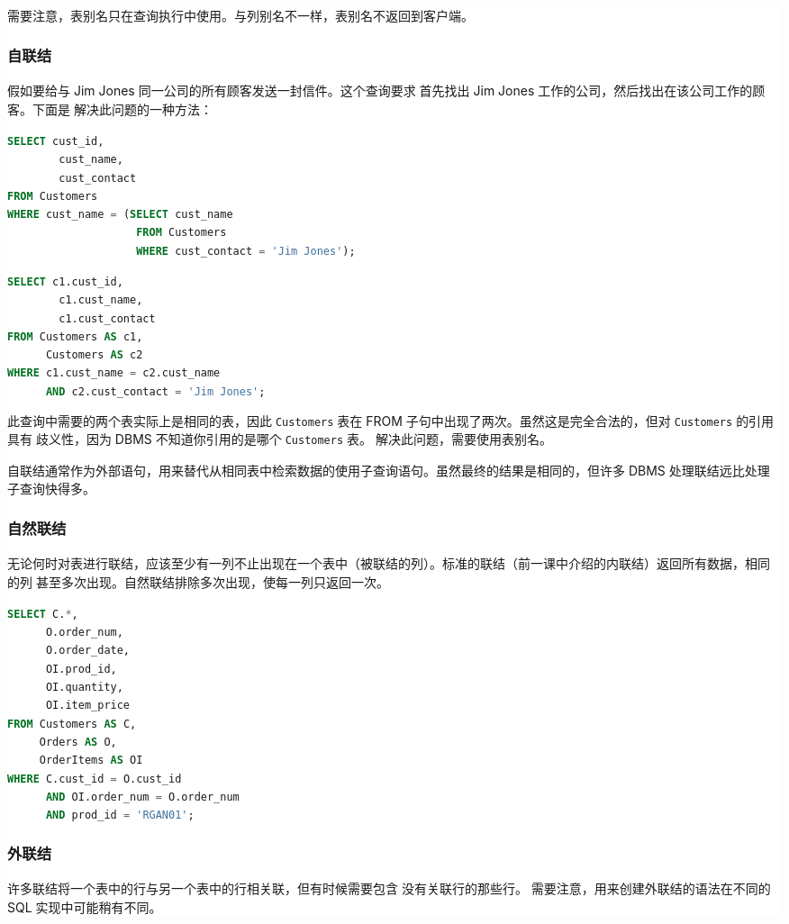 需要注意，表别名只在查询执行中使用。与列别名不一样，表别名不返回到客户端。

### 自联结

假如要给与 Jim Jones 同一公司的所有顾客发送一封信件。这个查询要求 首先找出 Jim Jones 工作的公司，然后找出在该公司工作的顾客。下面是 解决此问题的一种方法：

```sql
SELECT cust_id, 
        cust_name, 
        cust_contact 
FROM Customers
WHERE cust_name = (SELECT cust_name
                    FROM Customers
                    WHERE cust_contact = 'Jim Jones');
```

```sql
SELECT c1.cust_id, 
        c1.cust_name, 
        c1.cust_contact 
FROM Customers AS c1, 
      Customers AS c2
WHERE c1.cust_name = c2.cust_name 
      AND c2.cust_contact = 'Jim Jones';
```

此查询中需要的两个表实际上是相同的表，因此 `Customers` 表在 FROM 子句中出现了两次。虽然这是完全合法的，但对 `Customers` 的引用具有 歧义性，因为 DBMS 不知道你引用的是哪个 `Customers` 表。
解决此问题，需要使用表别名。

自联结通常作为外部语句，用来替代从相同表中检索数据的使用子查询语句。虽然最终的结果是相同的，但许多 DBMS 处理联结远比处理子查询快得多。

### 自然联结

无论何时对表进行联结，应该至少有一列不止出现在一个表中（被联结的列）。标准的联结（前一课中介绍的内联结）返回所有数据，相同的列 甚至多次出现。自然联结排除多次出现，使每一列只返回一次。

```sql
SELECT C.*,
      O.order_num,
      O.order_date,
      OI.prod_id,
      OI.quantity, 
      OI.item_price 
FROM Customers AS C, 
     Orders AS O,
     OrderItems AS OI 
WHERE C.cust_id = O.cust_id 
      AND OI.order_num = O.order_num 
      AND prod_id = 'RGAN01';
```

### 外联结

许多联结将一个表中的行与另一个表中的行相关联，但有时候需要包含 没有关联行的那些行。
需要注意，用来创建外联结的语法在不同的 SQL 实现中可能稍有不同。
